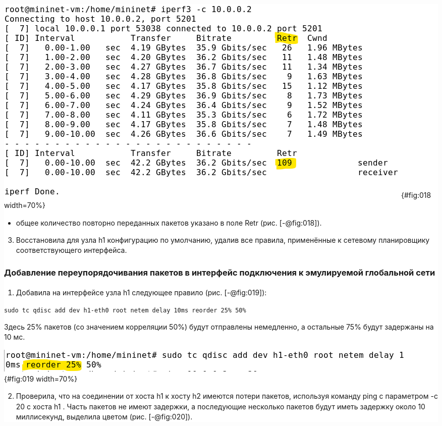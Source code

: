 ![Повреждение пакетов для хоста h1. Проверка. Запуск клиента](image/2_3_3.png){#fig:018 width=70%}


- общее количество повторно переданных пакетов указано в поле Retr (рис. [-@fig:018]).

3. Восстановила для узла h1 конфигурацию по умолчанию, удалив все правила, применённые к сетевому планировщику соответствующего интерфейса.

### Добавление переупорядочивания пакетов в интерфейс подключения к эмулируемой глобальной сети

1. Добавила на интерфейсе узла h1 следующее правило (рис. [-@fig:019]):

```
sudo tc qdisc add dev h1-eth0 root netem delay 10ms reorder 25% 50%
```

Здесь 25% пакетов (со значением корреляции 50%) будут отправлены немедленно, а остальные 75% будут задержаны на 10 мс.

![Переупорядочивание пакетов для хоста h1](image/2_4_1.png){#fig:019 width=70%}

2. Проверила, что на соединении от хоста h1 к хосту h2 имеются потери пакетов, используя команду ping с параметром -c 20 с хоста h1 . Часть пакетов не имеют задержки, а последующие несколько пакетов будут иметь задержку около 10 миллисекунд, выделила цветом (рис. [-@fig:020]). 
